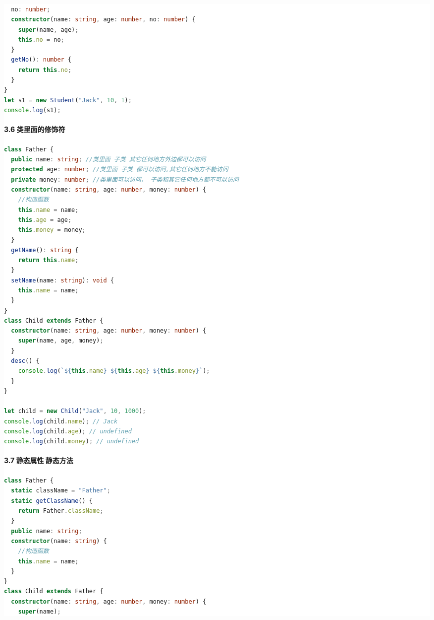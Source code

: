 ```typescript
  no: number;
  constructor(name: string, age: number, no: number) {
    super(name, age);
    this.no = no;
  }
  getNo(): number {
    return this.no;
  }
}
let s1 = new Student("Jack", 10, 1);
console.log(s1);
```

#### 3.6 类里面的修饰符

```typescript
class Father {
  public name: string; //类里面 子类 其它任何地方外边都可以访问
  protected age: number; //类里面 子类 都可以访问,其它任何地方不能访问
  private money: number; //类里面可以访问， 子类和其它任何地方都不可以访问
  constructor(name: string, age: number, money: number) {
    //构造函数
    this.name = name;
    this.age = age;
    this.money = money;
  }
  getName(): string {
    return this.name;
  }
  setName(name: string): void {
    this.name = name;
  }
}
class Child extends Father {
  constructor(name: string, age: number, money: number) {
    super(name, age, money);
  }
  desc() {
    console.log(`${this.name} ${this.age} ${this.money}`);
  }
}

let child = new Child("Jack", 10, 1000);
console.log(child.name); // Jack
console.log(child.age); // undefined
console.log(child.money); // undefined
```

#### 3.7 静态属性 静态方法

```typescript
class Father {
  static className = "Father";
  static getClassName() {
    return Father.className;
  }
  public name: string;
  constructor(name: string) {
    //构造函数
    this.name = name;
  }
}
class Child extends Father {
  constructor(name: string, age: number, money: number) {
    super(name);
```